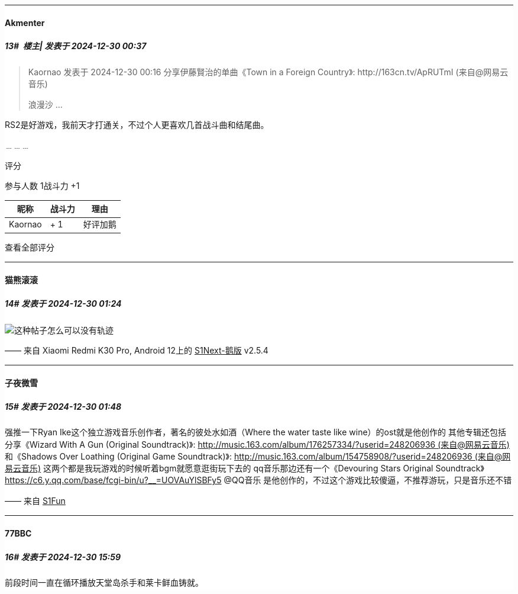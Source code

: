 *****

####  Akmenter  
##### 13#         楼主| 发表于 2024-12-30 00:37

<blockquote>Kaornao 发表于 2024-12-30 00:16
分享伊藤賢治的单曲《Town in a Foreign Country》: http://163cn.tv/ApRUTmI (来自@网易云音乐)

浪漫沙 ...</blockquote>
RS2是好游戏，我前天才打通关，不过个人更喜欢几首战斗曲和结尾曲。

﹍﹍﹍

评分

 参与人数 1战斗力 +1

|昵称|战斗力|理由|
|----|---|---|
| Kaornao| + 1|好评加鹅|

查看全部评分

*****

####  猫熊滚滚  
##### 14#       发表于 2024-12-30 01:24

<img src="https://static.saraba1st.com/image/smiley/face2017/054.png" referrerpolicy="no-referrer">这种帖子怎么可以没有轨迹

—— 来自 Xiaomi Redmi K30 Pro, Android 12上的 [S1Next-鹅版](https://github.com/ykrank/S1-Next/releases) v2.5.4

*****

####  子夜微雪  
##### 15#       发表于 2024-12-30 01:48

强推一下Ryan Ike这个独立游戏音乐创作者，著名的彼处水如酒（Where the water taste like wine）的ost就是他创作的
其他专辑还包括分享《Wizard With A Gun (Original Soundtrack)》: http://music.163.com/album/176257334/?userid=248206936 (来自@网易云音乐)
和《Shadows Over Loathing (Original Game Soundtrack)》: http://music.163.com/album/154758908/?userid=248206936 (来自@网易云音乐)
这两个都是我玩游戏的时候听着bgm就愿意逛街玩下去的
qq音乐那边还有一个《Devouring Stars Original Soundtrack》https://c6.y.qq.com/base/fcgi-bin/u?__=UOVAuYlSBFy5 @QQ音乐 是他创作的，不过这个游戏比较傻逼，不推荐游玩，只是音乐还不错

—— 来自 [S1Fun](https://s1fun.koalcat.com)

*****

####  77BBC  
##### 16#       发表于 2024-12-30 15:59

前段时间一直在循环播放天堂岛杀手和莱卡鲜血铸就。
